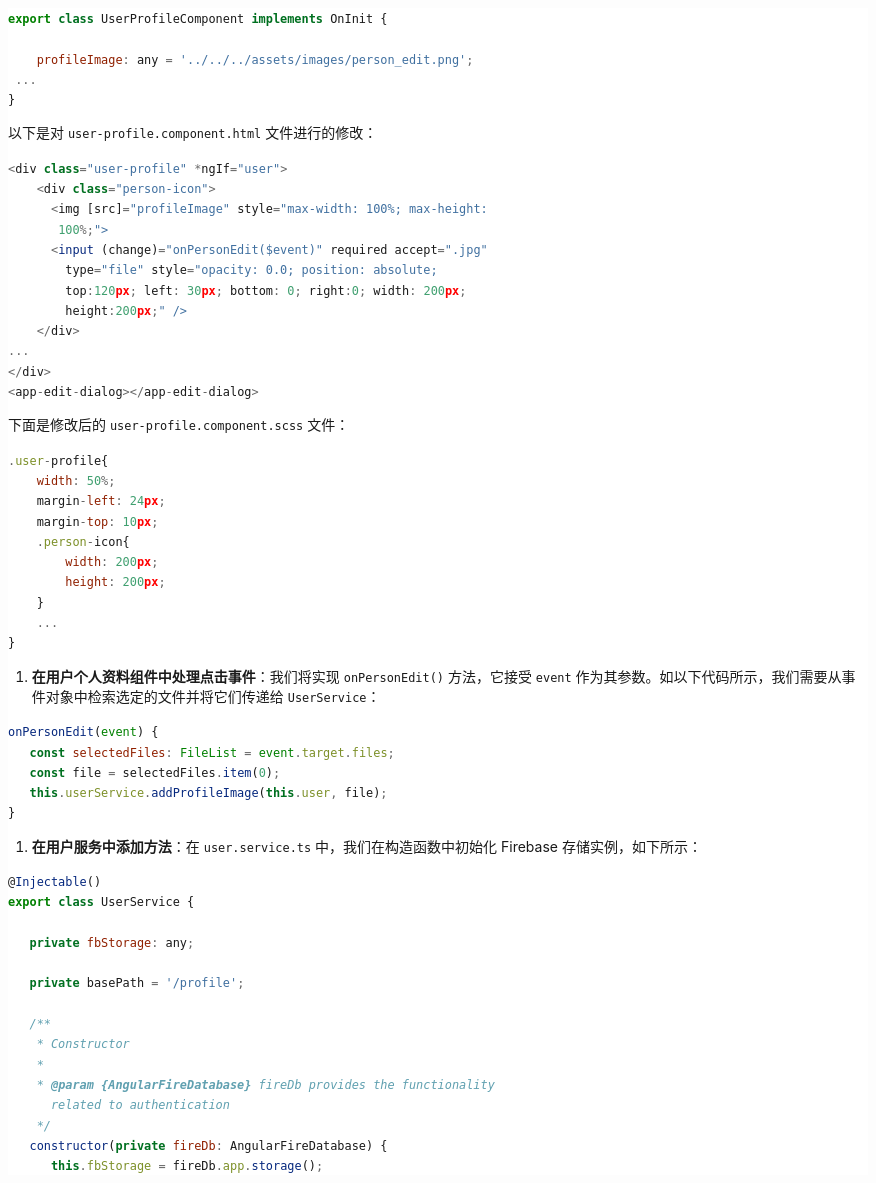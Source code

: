 ```js
export class UserProfileComponent implements OnInit {

    profileImage: any = '../../../assets/images/person_edit.png';
 ...
}
```

以下是对 `user-profile.component.html` 文件进行的修改：

```js
<div class="user-profile" *ngIf="user">
    <div class="person-icon">
      <img [src]="profileImage" style="max-width: 100%; max-height: 
       100%;">
      <input (change)="onPersonEdit($event)" required accept=".jpg"  
        type="file" style="opacity: 0.0; position: absolute;  
        top:120px; left: 30px; bottom: 0; right:0; width: 200px; 
        height:200px;" />
    </div>
...
</div>
<app-edit-dialog></app-edit-dialog>
```

下面是修改后的 `user-profile.component.scss` 文件：

```js
.user-profile{
    width: 50%;
    margin-left: 24px;
    margin-top: 10px;
    .person-icon{
        width: 200px;
        height: 200px;
    }
    ...
}
```

1.  **在用户个人资料组件中处理点击事件**：我们将实现 `onPersonEdit()` 方法，它接受 `event` 作为其参数。如以下代码所示，我们需要从事件对象中检索选定的文件并将它们传递给 `UserService`：

```js
onPersonEdit(event) {
   const selectedFiles: FileList = event.target.files;
   const file = selectedFiles.item(0);
   this.userService.addProfileImage(this.user, file);
}
```

1.  **在用户服务中添加方法**：在 `user.service.ts` 中，我们在构造函数中初始化 Firebase 存储实例，如下所示：

```js
@Injectable()
export class UserService {

   private fbStorage: any;

   private basePath = '/profile';

   /**
    * Constructor
    *
    * @param {AngularFireDatabase} fireDb provides the functionality 
      related to authentication
    */
   constructor(private fireDb: AngularFireDatabase) {
      this.fbStorage = fireDb.app.storage();
```